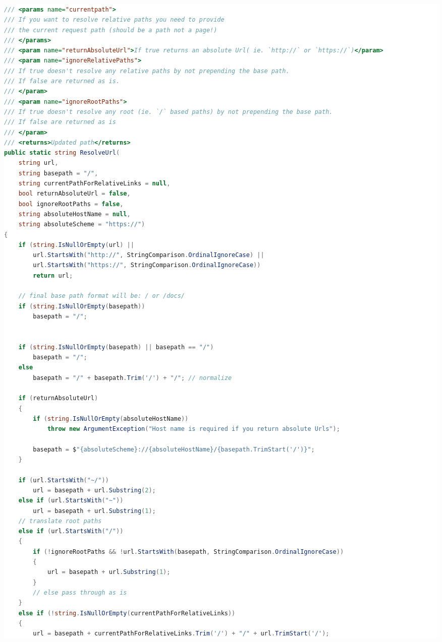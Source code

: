 ```csharp
/// <params name="currentpath">
/// If you want to resolve relative paths you need to provide
/// the current request path (should be a path not a page!)
/// </params>
/// <param name="returnAbsoluteUrl">If true returns an absolute Url( ie. `http://` or `https://`)</param>
/// <param name="ignoreRelativePaths">
/// If true doesn't resolve any relative paths by not prepending the base path.
/// If false are returned as is.
/// </param>
/// <param name="ignoreRootPaths">
/// If true doesn't resolve any root (ie. `/` based paths) by not prepending the base path.
/// If false are returned as is
/// </param>
/// <returns>Updated path</returns>
public static string ResolveUrl(
    string url,
    string basepath = "/",
    string currentPathForRelativeLinks = null,
    bool returnAbsoluteUrl = false,           
    bool ignoreRootPaths = false,
    string absoluteHostName = null,
    string absoluteScheme = "https://")
{
    if (string.IsNullOrEmpty(url) ||
        url.StartsWith("http://", StringComparison.OrdinalIgnoreCase) ||
        url.StartsWith("https://", StringComparison.OrdinalIgnoreCase))
        return url;

    // final base path format will be: / or /docs/
    if (string.IsNullOrEmpty(basepath))
        basepath = "/";


    if (string.IsNullOrEmpty(basepath) || basepath == "/")
        basepath = "/";
    else
        basepath = "/" + basepath.Trim('/') + "/"; // normalize

    if (returnAbsoluteUrl)
    {
        if (string.IsNullOrEmpty(absoluteHostName))
            throw new ArgumentException("Host name is required if you return absolute Urls");

        basepath = $"{absoluteScheme}://{absoluteHostName}/{basepath.TrimStart('/')}";
    }

    if (url.StartsWith("~/"))
        url = basepath + url.Substring(2);
    else if (url.StartsWith("~"))
        url = basepath + url.Substring(1);
    // translate root paths
    else if (url.StartsWith("/"))
    {
        if (!ignoreRootPaths && !url.StartsWith(basepath, StringComparison.OrdinalIgnoreCase))
        {
            url = basepath + url.Substring(1);
        }
        // else pass through as is
    }
    else if (!string.IsNullOrEmpty(currentPathForRelativeLinks))
    {
        url = basepath + currentPathForRelativeLinks.Trim('/') + "/" + url.TrimStart('/');
```
